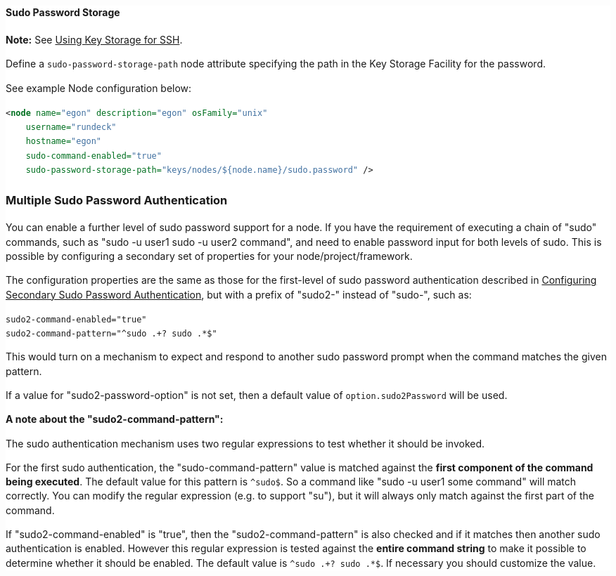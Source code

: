 #### Sudo Password Storage

**Note:** See [Using Key Storage for SSH](#using-key-storage-for-ssh).

Define a `sudo-password-storage-path` node attribute specifying the path in the Key Storage Facility for the password.


See example Node configuration below:

~~~~~~~~ {.xml .numberLines}
<node name="egon" description="egon" osFamily="unix"
    username="rundeck"
    hostname="egon"
    sudo-command-enabled="true"
    sudo-password-storage-path="keys/nodes/${node.name}/sudo.password" />
~~~~~~~~~~~~


### Multiple Sudo Password Authentication

You can enable a further level of sudo password support for a node.  If you have
the requirement of executing a chain of "sudo" commands, such as "sudo -u user1
sudo -u user2 command", and need to enable password input for both levels of
sudo.  This is possible by configuring a secondary set of properties for your
node/project/framework.

The configuration properties are the same as those for the first-level of sudo
password authentication described in [Configuring Secondary Sudo Password Authentication](#secondary-sudo-password-authentication), but with a
prefix of "sudo2-" instead of "sudo-", such as:

    sudo2-command-enabled="true"
    sudo2-command-pattern="^sudo .+? sudo .*$"

This would turn on a mechanism to expect and respond to another sudo password
prompt when the command matches the given pattern.

If a value for "sudo2-password-option" is not set, then a default value of
`option.sudo2Password` will be used.

**A note about the "sudo2-command-pattern":**

The sudo authentication mechanism uses two regular expressions to test whether it should be
invoked.

For the first sudo authentication, the "sudo-command-pattern" value is matched against
the **first component of the command being executed**. The default value for this pattern is `^sudo$`.
So a command like "sudo -u user1 some command" will match correctly.  You can modify the
regular expression (e.g. to support "su"), but it will always only match against the first
part of the command.

If "sudo2-command-enabled" is "true", then the "sudo2-command-pattern" is also checked
and if it matches then another sudo authentication is enabled.
However this regular expression is tested against the **entire command string**
to make it possible to determine whether it should be enabled. The default value is
`^sudo .+? sudo .*$`. If necessary you should customize the value.
